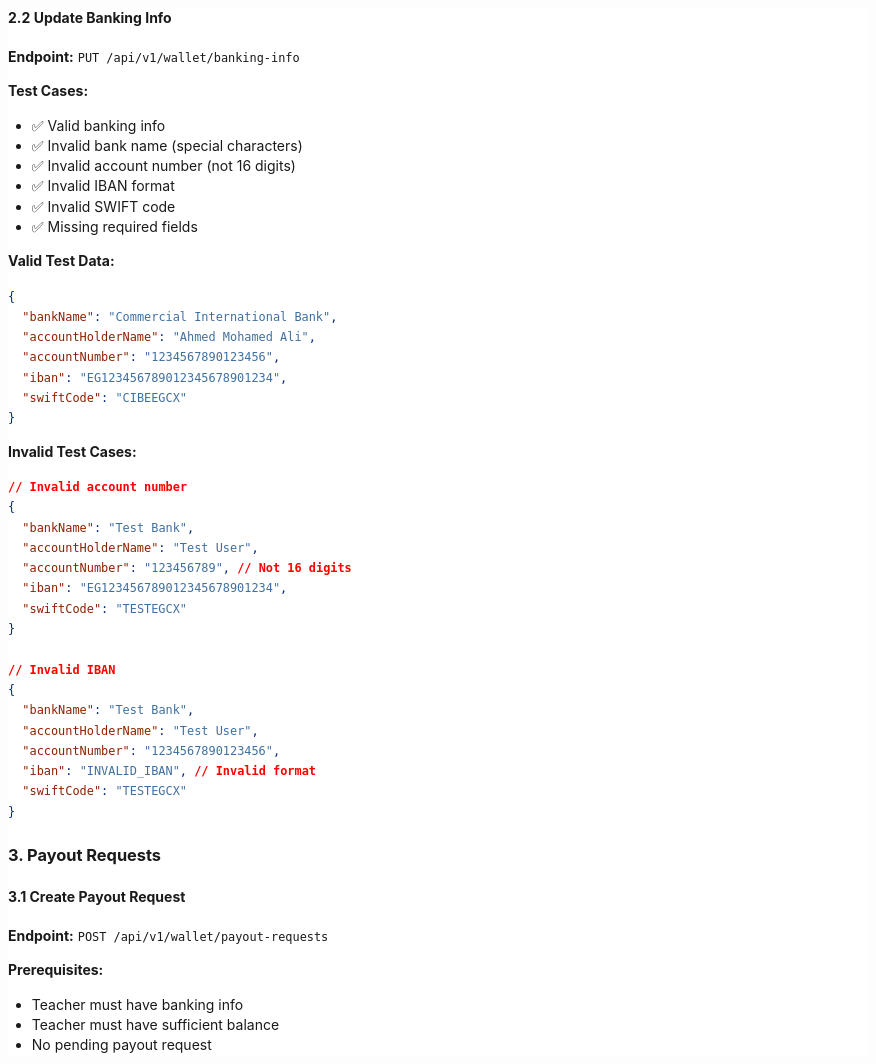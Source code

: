 #### 2.2 Update Banking Info

**Endpoint:** `PUT /api/v1/wallet/banking-info`

**Test Cases:**

- ✅ Valid banking info
- ✅ Invalid bank name (special characters)
- ✅ Invalid account number (not 16 digits)
- ✅ Invalid IBAN format
- ✅ Invalid SWIFT code
- ✅ Missing required fields

**Valid Test Data:**

```json
{
  "bankName": "Commercial International Bank",
  "accountHolderName": "Ahmed Mohamed Ali",
  "accountNumber": "1234567890123456",
  "iban": "EG123456789012345678901234",
  "swiftCode": "CIBEEGCX"
}
```

**Invalid Test Cases:**

```json
// Invalid account number
{
  "bankName": "Test Bank",
  "accountHolderName": "Test User",
  "accountNumber": "123456789", // Not 16 digits
  "iban": "EG123456789012345678901234",
  "swiftCode": "TESTEGCX"
}

// Invalid IBAN
{
  "bankName": "Test Bank",
  "accountHolderName": "Test User",
  "accountNumber": "1234567890123456",
  "iban": "INVALID_IBAN", // Invalid format
  "swiftCode": "TESTEGCX"
}
```

### 3. Payout Requests

#### 3.1 Create Payout Request

**Endpoint:** `POST /api/v1/wallet/payout-requests`

**Prerequisites:**

- Teacher must have banking info
- Teacher must have sufficient balance
- No pending payout request
